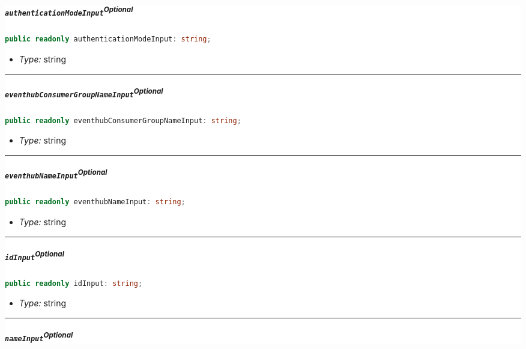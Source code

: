 
##### `authenticationModeInput`<sup>Optional</sup> <a name="authenticationModeInput" id="@cdktf/provider-azurerm.streamAnalyticsStreamInputEventhubV2.StreamAnalyticsStreamInputEventhubV2.property.authenticationModeInput"></a>

```typescript
public readonly authenticationModeInput: string;
```

- *Type:* string

---

##### `eventhubConsumerGroupNameInput`<sup>Optional</sup> <a name="eventhubConsumerGroupNameInput" id="@cdktf/provider-azurerm.streamAnalyticsStreamInputEventhubV2.StreamAnalyticsStreamInputEventhubV2.property.eventhubConsumerGroupNameInput"></a>

```typescript
public readonly eventhubConsumerGroupNameInput: string;
```

- *Type:* string

---

##### `eventhubNameInput`<sup>Optional</sup> <a name="eventhubNameInput" id="@cdktf/provider-azurerm.streamAnalyticsStreamInputEventhubV2.StreamAnalyticsStreamInputEventhubV2.property.eventhubNameInput"></a>

```typescript
public readonly eventhubNameInput: string;
```

- *Type:* string

---

##### `idInput`<sup>Optional</sup> <a name="idInput" id="@cdktf/provider-azurerm.streamAnalyticsStreamInputEventhubV2.StreamAnalyticsStreamInputEventhubV2.property.idInput"></a>

```typescript
public readonly idInput: string;
```

- *Type:* string

---

##### `nameInput`<sup>Optional</sup> <a name="nameInput" id="@cdktf/provider-azurerm.streamAnalyticsStreamInputEventhubV2.StreamAnalyticsStreamInputEventhubV2.property.nameInput"></a>
